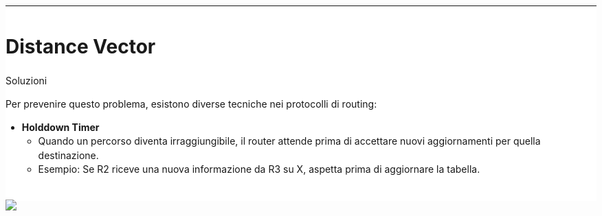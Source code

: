
---

# Distance Vector   

Soluzioni

Per prevenire questo problema, esistono diverse tecniche nei protocolli di routing:

- **Holddown Timer**
  - Quando un percorso diventa irraggiungibile, il router attende prima di accettare nuovi aggiornamenti per quella destinazione.
  - Esempio: Se R2 riceve una nuova informazione da R3 su X, aspetta prima di aggiornare la tabella.

<img src="/media/dv_06.png" width="550" style="margin:auto;position:relative;top:20px;">

